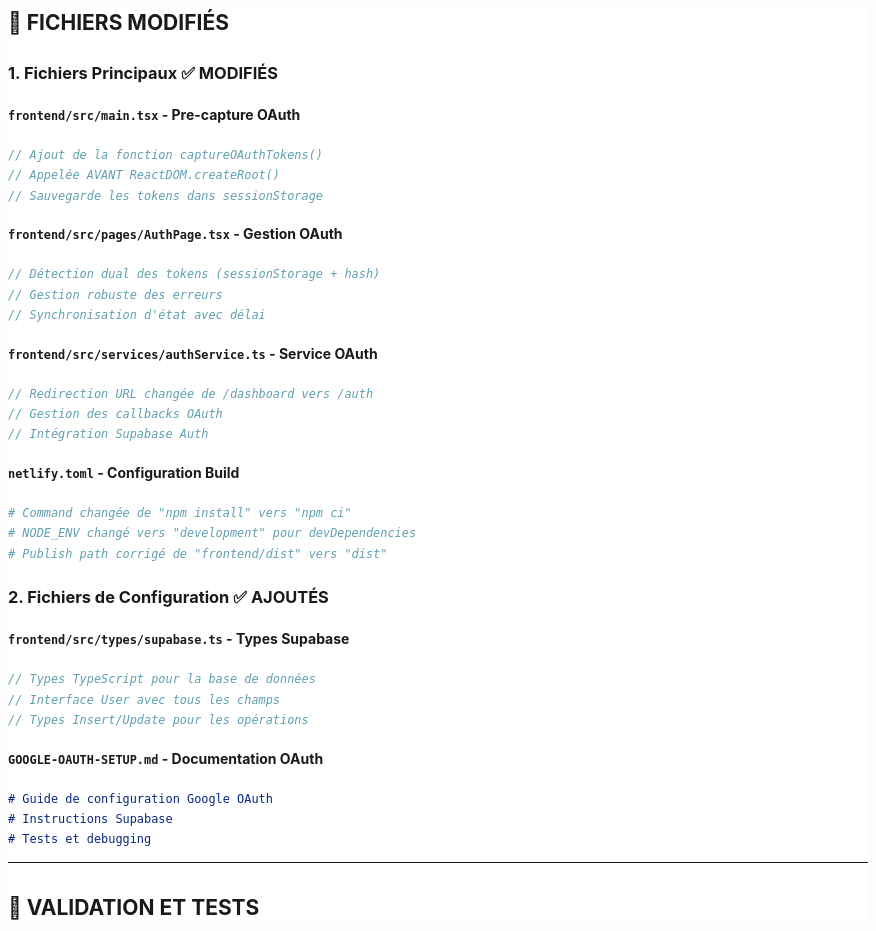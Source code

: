 
## 📁 FICHIERS MODIFIÉS

### **1. Fichiers Principaux** ✅ MODIFIÉS

#### **`frontend/src/main.tsx`** - Pre-capture OAuth
```typescript
// Ajout de la fonction captureOAuthTokens()
// Appelée AVANT ReactDOM.createRoot()
// Sauvegarde les tokens dans sessionStorage
```

#### **`frontend/src/pages/AuthPage.tsx`** - Gestion OAuth
```typescript
// Détection dual des tokens (sessionStorage + hash)
// Gestion robuste des erreurs
// Synchronisation d'état avec délai
```

#### **`frontend/src/services/authService.ts`** - Service OAuth
```typescript
// Redirection URL changée de /dashboard vers /auth
// Gestion des callbacks OAuth
// Intégration Supabase Auth
```

#### **`netlify.toml`** - Configuration Build
```toml
# Command changée de "npm install" vers "npm ci"
# NODE_ENV changé vers "development" pour devDependencies
# Publish path corrigé de "frontend/dist" vers "dist"
```

### **2. Fichiers de Configuration** ✅ AJOUTÉS

#### **`frontend/src/types/supabase.ts`** - Types Supabase
```typescript
// Types TypeScript pour la base de données
// Interface User avec tous les champs
// Types Insert/Update pour les opérations
```

#### **`GOOGLE-OAUTH-SETUP.md`** - Documentation OAuth
```markdown
# Guide de configuration Google OAuth
# Instructions Supabase
# Tests et debugging
```

---

## 🧪 VALIDATION ET TESTS
